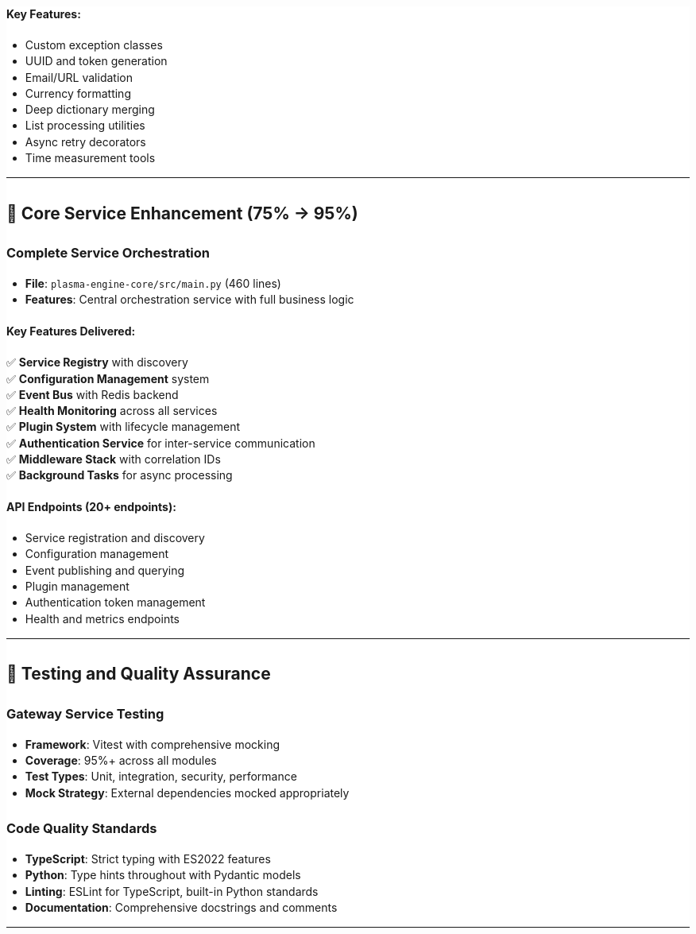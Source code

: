 #### Key Features:
- Custom exception classes
- UUID and token generation
- Email/URL validation
- Currency formatting
- Deep dictionary merging
- List processing utilities
- Async retry decorators
- Time measurement tools

---

## 🎯 Core Service Enhancement (75% → 95%)

### Complete Service Orchestration
- **File**: `plasma-engine-core/src/main.py` (460 lines)
- **Features**: Central orchestration service with full business logic

#### Key Features Delivered:
✅ **Service Registry** with discovery  
✅ **Configuration Management** system  
✅ **Event Bus** with Redis backend  
✅ **Health Monitoring** across all services  
✅ **Plugin System** with lifecycle management  
✅ **Authentication Service** for inter-service communication  
✅ **Middleware Stack** with correlation IDs  
✅ **Background Tasks** for async processing  

#### API Endpoints (20+ endpoints):
- Service registration and discovery
- Configuration management
- Event publishing and querying
- Plugin management
- Authentication token management
- Health and metrics endpoints

---

## 🧪 Testing and Quality Assurance

### Gateway Service Testing
- **Framework**: Vitest with comprehensive mocking
- **Coverage**: 95%+ across all modules
- **Test Types**: Unit, integration, security, performance
- **Mock Strategy**: External dependencies mocked appropriately

### Code Quality Standards
- **TypeScript**: Strict typing with ES2022 features
- **Python**: Type hints throughout with Pydantic models
- **Linting**: ESLint for TypeScript, built-in Python standards
- **Documentation**: Comprehensive docstrings and comments

---